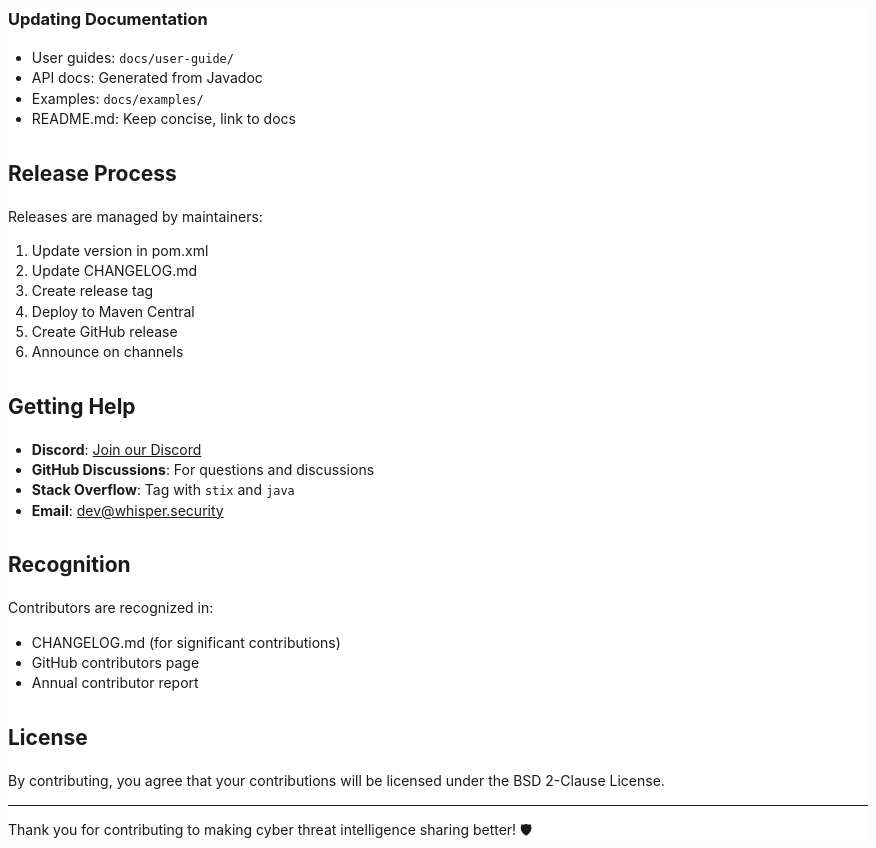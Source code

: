 ### Updating Documentation

- User guides: `docs/user-guide/`
- API docs: Generated from Javadoc
- Examples: `docs/examples/`
- README.md: Keep concise, link to docs

## Release Process

Releases are managed by maintainers:

1. Update version in pom.xml
2. Update CHANGELOG.md
3. Create release tag
4. Deploy to Maven Central
5. Create GitHub release
6. Announce on channels

## Getting Help

- **Discord**: [Join our Discord](https://discord.gg/whisper-security)
- **GitHub Discussions**: For questions and discussions
- **Stack Overflow**: Tag with `stix` and `java`
- **Email**: dev@whisper.security

## Recognition

Contributors are recognized in:
- CHANGELOG.md (for significant contributions)
- GitHub contributors page
- Annual contributor report

## License

By contributing, you agree that your contributions will be licensed under the BSD 2-Clause License.

---

Thank you for contributing to making cyber threat intelligence sharing better! 🛡️
